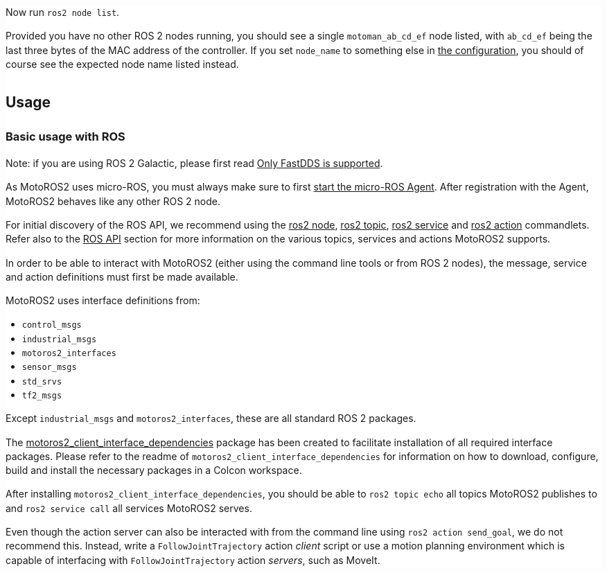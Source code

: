 Now run `ros2 node list`.

Provided you have no other ROS 2 nodes running, you should see a single `motoman_ab_cd_ef` node listed, with `ab_cd_ef` being the last three bytes of the MAC address of the controller.
If you set `node_name` to something else in [the configuration](#updating-the-configuration), you should of course see the expected node name listed instead.

## Usage

### Basic usage with ROS

Note: if you are using ROS 2 Galactic, please first read [Only FastDDS is supported](#only-fastdds-is-supported).

As MotoROS2 uses micro-ROS, you must always make sure to first [start the micro-ROS Agent](#the-micro-ros-agent).
After registration with the Agent, MotoROS2 behaves like any other ROS 2 node.

For initial discovery of the ROS API, we recommend using the [ros2 node](https://docs.ros.org/en/humble/Tutorials/Beginner-CLI-Tools/Understanding-ROS2-Nodes/Understanding-ROS2-Nodes.html), [ros2 topic](https://docs.ros.org/en/humble/Tutorials/Beginner-CLI-Tools/Understanding-ROS2-Topics/Understanding-ROS2-Topics.html), [ros2 service](https://docs.ros.org/en/humble/Tutorials/Beginner-CLI-Tools/Understanding-ROS2-Services/Understanding-ROS2-Services.html) and [ros2 action](https://docs.ros.org/en/humble/Tutorials/Beginner-CLI-Tools/Understanding-ROS2-Actions/Understanding-ROS2-Actions.html) commandlets.
Refer also to the [ROS API](#ros-api) section for more information on the various topics, services and actions MotoROS2 supports.

In order to be able to interact with MotoROS2 (either using the command line tools or from ROS 2 nodes), the message, service and action definitions must first be made available.

MotoROS2 uses interface definitions from:

- `control_msgs`
- `industrial_msgs`
- `motoros2_interfaces`
- `sensor_msgs`
- `std_srvs`
- `tf2_msgs`

Except `industrial_msgs` and `motoros2_interfaces`, these are all standard ROS 2 packages.

The [motoros2_client_interface_dependencies](https://github.com/yaskawa-global/motoros2_client_interface_dependencies) package has been created to facilitate installation of all required interface packages.
Please refer to the readme of `motoros2_client_interface_dependencies` for information on how to download, configure, build and install the necessary packages in a Colcon workspace.

After installing `motoros2_client_interface_dependencies`, you should be able to `ros2 topic echo` all topics MotoROS2 publishes to and `ros2 service call` all services MotoROS2 serves.

Even though the action server can also be interacted with from the command line using `ros2 action send_goal`, we do not recommend this.
Instead, write a `FollowJointTrajectory` action *client* script or use a motion planning environment which is capable of interfacing with `FollowJointTrajectory` action *servers*, such as MoveIt.
